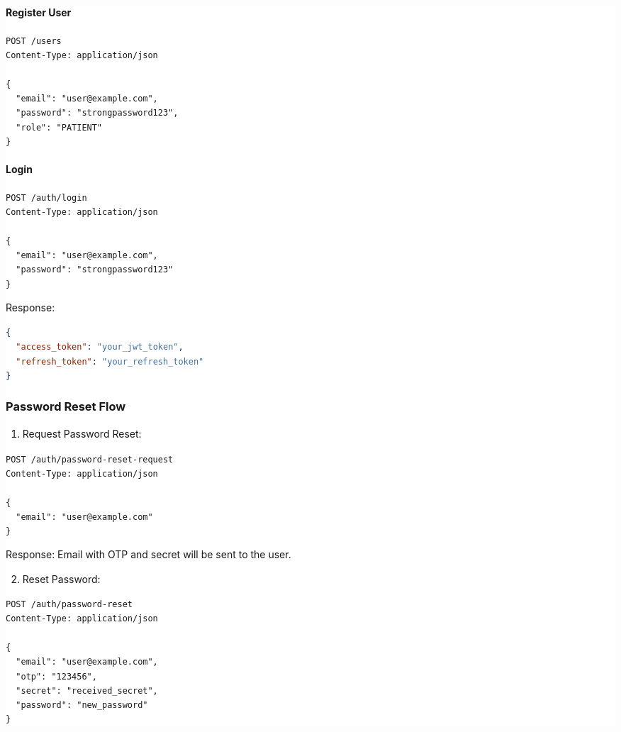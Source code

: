 #### Register User

```http
POST /users
Content-Type: application/json

{
  "email": "user@example.com",
  "password": "strongpassword123",
  "role": "PATIENT"
}
```

#### Login

```http
POST /auth/login
Content-Type: application/json

{
  "email": "user@example.com",
  "password": "strongpassword123"
}
```

Response:

```json
{
  "access_token": "your_jwt_token",
  "refresh_token": "your_refresh_token"
}
```

### Password Reset Flow

1. Request Password Reset:

```http
POST /auth/password-reset-request
Content-Type: application/json

{
  "email": "user@example.com"
}
```

Response: Email with OTP and secret will be sent to the user.

2. Reset Password:

```http
POST /auth/password-reset
Content-Type: application/json

{
  "email": "user@example.com",
  "otp": "123456",
  "secret": "received_secret",
  "password": "new_password"
}
```
